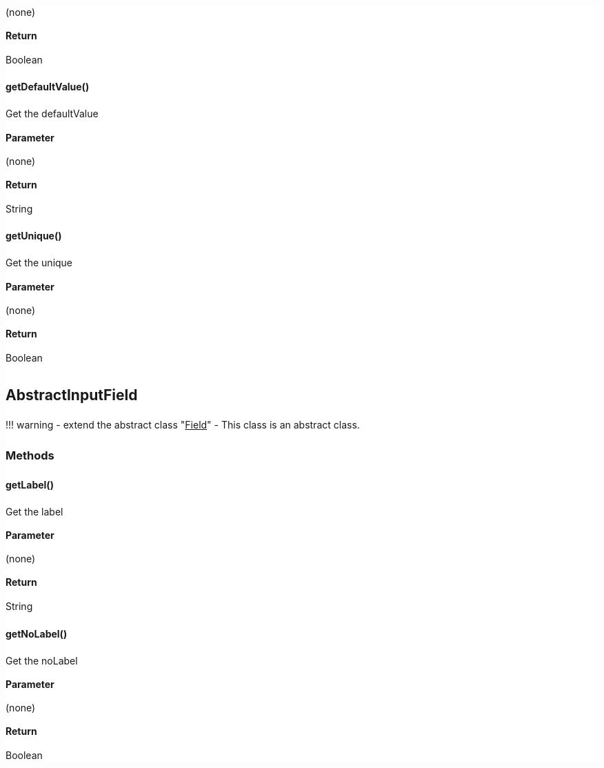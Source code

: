 (none)

**Return**

Boolean

#### getDefaultValue()

Get the defaultValue

**Parameter**

(none)

**Return**

String

#### getUnique()

Get the unique

**Parameter**

(none)

**Return**

Boolean

## AbstractInputField

!!! warning
    - extend the abstract class  "[Field](../form-fields/#field)"
    - This class is an abstract class.

### Methods

#### getLabel()

Get the label

**Parameter**

(none)

**Return**

String

#### getNoLabel()

Get the noLabel

**Parameter**

(none)

**Return**

Boolean
